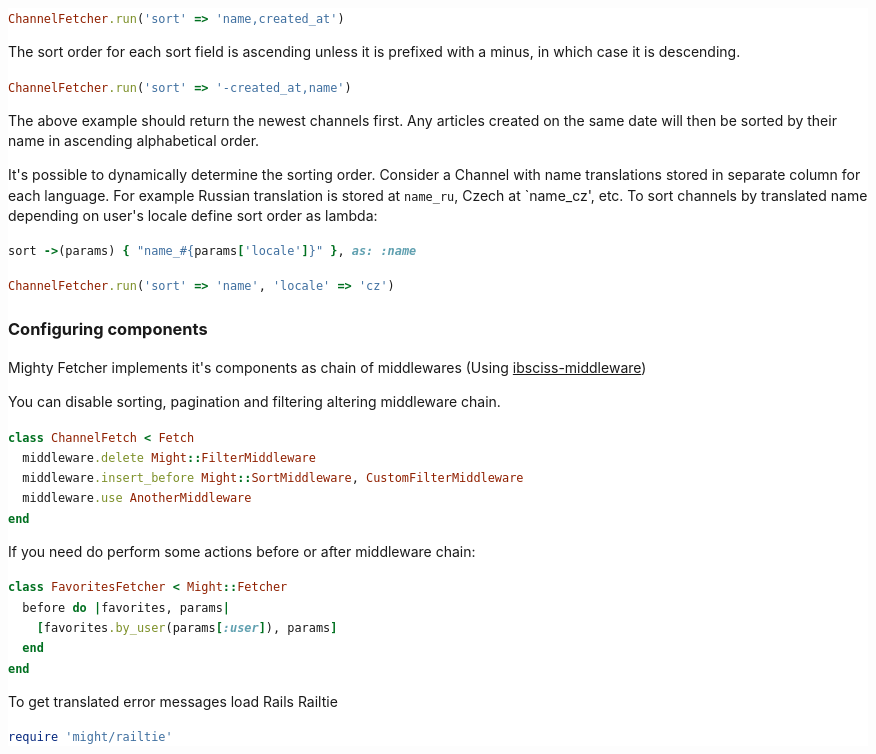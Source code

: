 ```ruby
ChannelFetcher.run('sort' => 'name,created_at')
```

The sort order for each sort field is ascending unless it is prefixed with a minus, in which case it is descending.

```ruby
ChannelFetcher.run('sort' => '-created_at,name')
```

The above example should return the newest channels first. Any articles created on the same date will then
be sorted by their name in ascending alphabetical order.

It's possible to dynamically determine the sorting order. Consider a Channel with name translations stored in separate
column for each language. For example Russian translation is stored at `name_ru`, Czech at `name_cz', etc. 
To sort channels by translated name depending on user's locale define sort order as lambda:
 
```ruby
sort ->(params) { "name_#{params['locale']}" }, as: :name
```
```ruby
ChannelFetcher.run('sort' => 'name', 'locale' => 'cz')
```

### Configuring components

Mighty Fetcher implements it's components as chain of middlewares (Using [ibsciss-middleware](https://github.com/Ibsciss/ruby-middleware))

You can disable sorting, pagination and filtering altering middleware chain.

```ruby
class ChannelFetch < Fetch
  middleware.delete Might::FilterMiddleware
  middleware.insert_before Might::SortMiddleware, CustomFilterMiddleware
  middleware.use AnotherMiddleware
end
```

If you need do perform some actions before or after middleware chain:

```ruby
class FavoritesFetcher < Might::Fetcher
  before do |favorites, params|
    [favorites.by_user(params[:user]), params]
  end
end
```

To get translated error messages load Rails Railtie

```ruby
require 'might/railtie'
```
